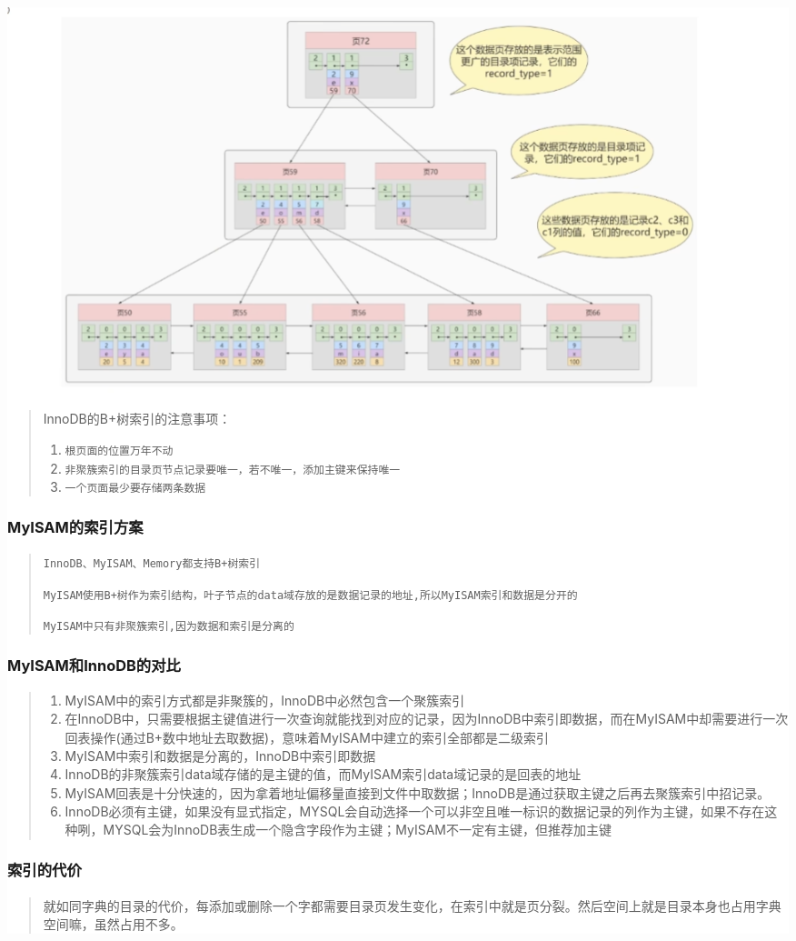 ![联合索引](images/image-20221004211712113.png)

> InnoDB的B+树索引的注意事项：
>
> 1. `根页面的位置万年不动`
> 2. `非聚簇索引的目录页节点记录要唯一，若不唯一，添加主键来保持唯一`
> 3. `一个页面最少要存储两条数据`

### MyISAM的索引方案

> `InnoDB、MyISAM、Memory都支持B+树索引`
>
> `MyISAM使用B+树作为索引结构，叶子节点的data域存放的是数据记录的地址,所以MyISAM索引和数据是分开的`
>
> `MyISAM中只有非聚簇索引,因为数据和索引是分离的`

### MyISAM和InnoDB的对比

> 1. MyISAM中的索引方式都是非聚簇的，InnoDB中必然包含一个聚簇索引
> 2. 在InnoDB中，只需要根据主键值进行一次查询就能找到对应的记录，因为InnoDB中索引即数据，而在MyISAM中却需要进行一次回表操作(通过B+数中地址去取数据)，意味着MyISAM中建立的索引全部都是二级索引
> 3. MyISAM中索引和数据是分离的，InnoDB中索引即数据
> 4. InnoDB的非聚簇索引data域存储的是主键的值，而MyISAM索引data域记录的是回表的地址
> 5. MyISAM回表是十分快速的，因为拿着地址偏移量直接到文件中取数据；InnoDB是通过获取主键之后再去聚簇索引中招记录。
> 6. InnoDB必须有主键，如果没有显式指定，MYSQL会自动选择一个可以非空且唯一标识的数据记录的列作为主键，如果不存在这种咧，MYSQL会为InnoDB表生成一个隐含字段作为主键；MyISAM不一定有主键，但推荐加主键

### 索引的代价

> 就如同字典的目录的代价，每添加或删除一个字都需要目录页发生变化，在索引中就是页分裂。然后空间上就是目录本身也占用字典空间嘛，虽然占用不多。
